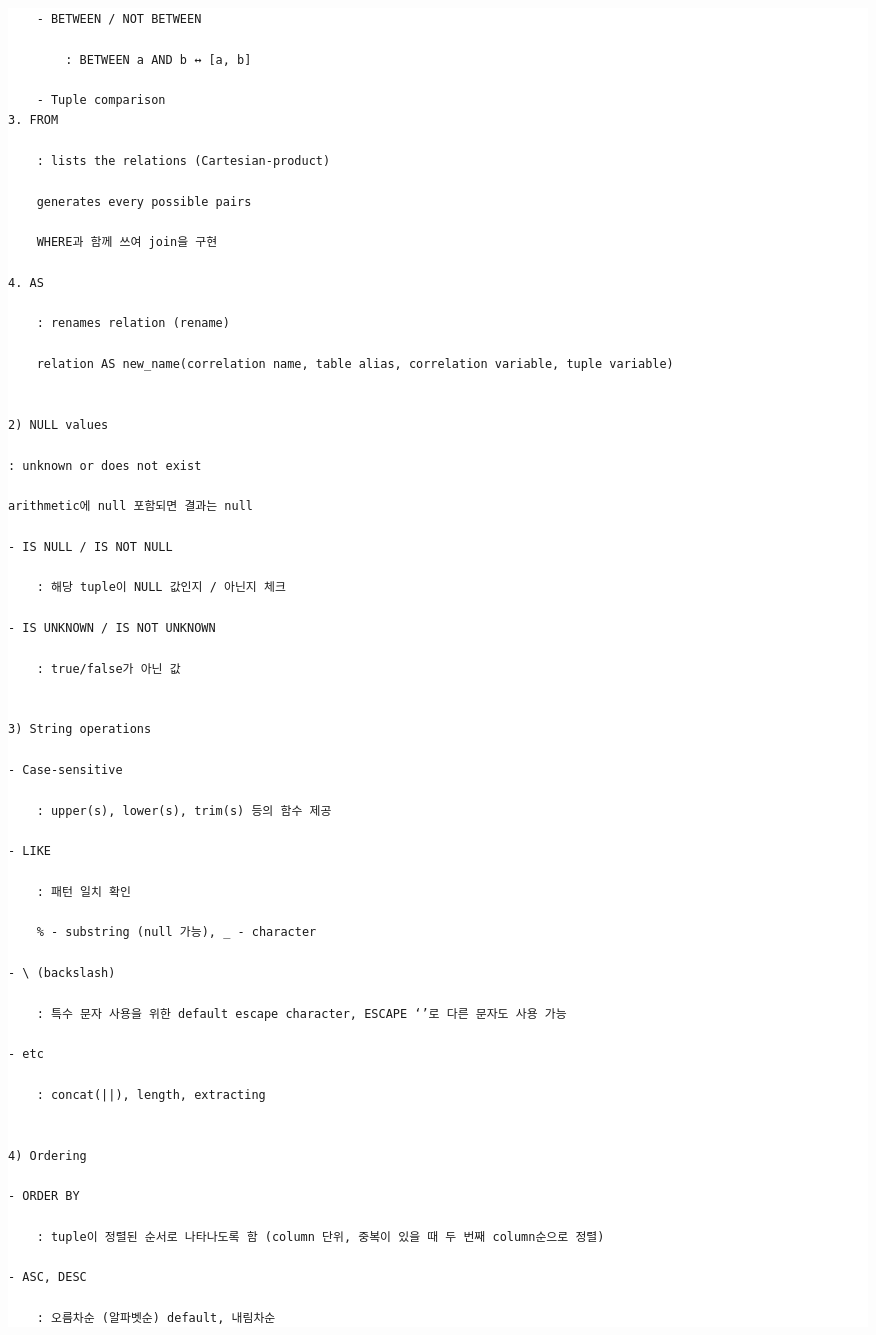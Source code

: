         - BETWEEN / NOT BETWEEN
            
            : BETWEEN a AND b ↔ [a, b]
            
        - Tuple comparison
    3. FROM
        
        : lists the relations (Cartesian-product)
        
        generates every possible pairs
        
        WHERE과 함께 쓰여 join을 구현
        
    4. AS
        
        : renames relation (rename)
        
        relation AS new_name(correlation name, table alias, correlation variable, tuple variable)
        
    
    2) NULL values
    
    : unknown or does not exist
    
    arithmetic에 null 포함되면 결과는 null
    
    - IS NULL / IS NOT NULL
        
        : 해당 tuple이 NULL 값인지 / 아닌지 체크
        
    - IS UNKNOWN / IS NOT UNKNOWN
        
        : true/false가 아닌 값
        
    
    3) String operations
    
    - Case-sensitive
        
        : upper(s), lower(s), trim(s) 등의 함수 제공
        
    - LIKE
        
        : 패턴 일치 확인
        
        % - substring (null 가능), _ - character
        
    - \ (backslash)
        
        : 특수 문자 사용을 위한 default escape character, ESCAPE ‘’로 다른 문자도 사용 가능 
        
    - etc
        
        : concat(||), length, extracting
        
    
    4) Ordering
    
    - ORDER BY
        
        : tuple이 정렬된 순서로 나타나도록 함 (column 단위, 중복이 있을 때 두 번째 column순으로 정렬)
        
    - ASC, DESC
        
        : 오름차순 (알파벳순) default, 내림차순
        
